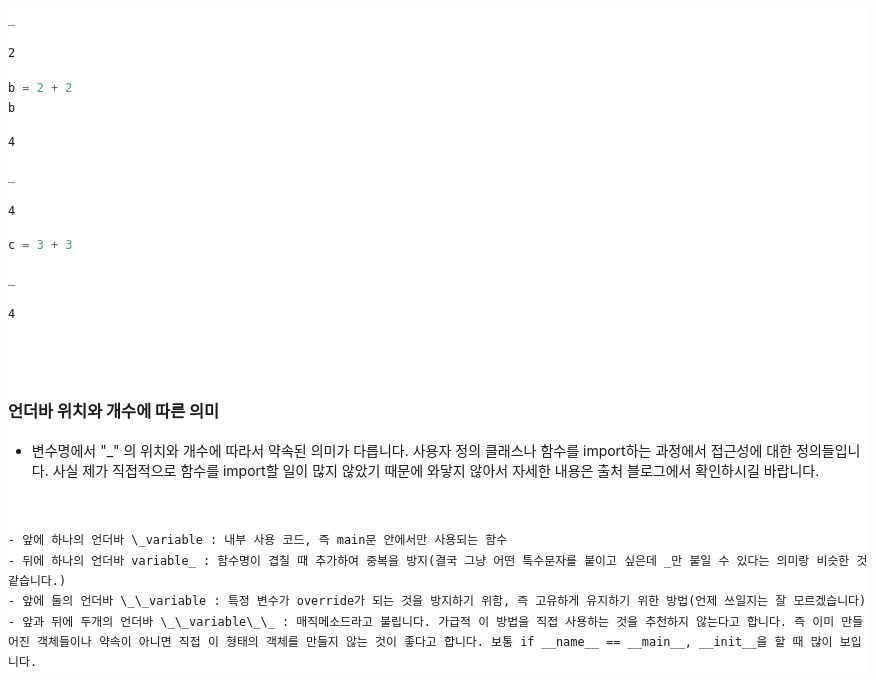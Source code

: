 


```python
_
```




    2




```python
b = 2 + 2
b
```




    4




```python
_
```




    4




```python
c = 3 + 3
```


```python
_
```




    4



<br>
<br>

### **언더바 위치와 개수에 따른 의미**
- 변수명에서 "_" 의 위치와 개수에 따라서 약속된 의미가 다릅니다. 사용자 정의 클래스나 함수를 import하는 과정에서 접근성에 대한 정의들입니다. 사실 제가 직접적으로 함수를 import할 일이 많지 않았기 때문에 와닿지 않아서 자세한 내용은 출처 블로그에서 확인하시길 바랍니다.
<br>

    - 앞에 하나의 언더바 \_variable : 내부 사용 코드, 즉 main문 안에서만 사용되는 함수
    - 뒤에 하나의 언더바 variable_ : 함수명이 겹칠 때 추가하여 중복을 방지(결국 그냥 어떤 특수문자를 붙이고 싶은데 _만 붙일 수 있다는 의미랑 비슷한 것 같습니다.)
    - 앞에 둘의 언더바 \_\_variable : 특정 변수가 override가 되는 것을 방지하기 위함, 즉 고유하게 유지하기 위한 방법(언제 쓰일지는 잘 모르겠습니다)
    - 앞과 뒤에 두개의 언더바 \_\_variable\_\_ : 매직메소드라고 불립니다. 가급적 이 방법을 직접 사용하는 것을 추천하지 않는다고 합니다. 즉 이미 만들어진 객체들이나 약속이 아니면 직접 이 형태의 객체를 만들지 않는 것이 좋다고 합니다. 보통 if __name__ == __main__, __init__을 할 때 많이 보입니다.
